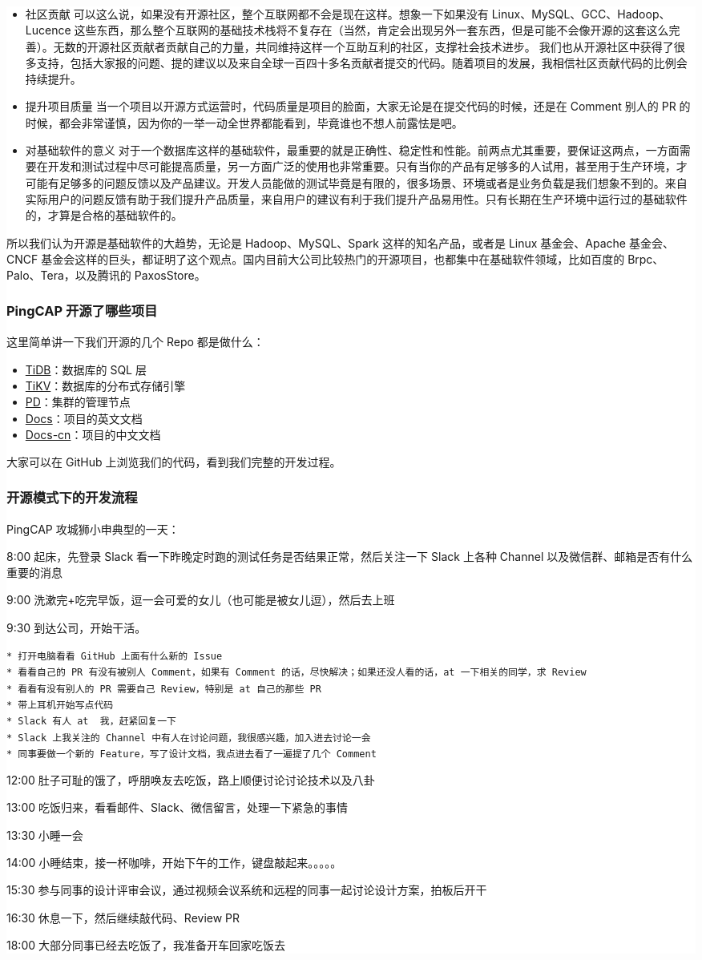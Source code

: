 * 社区贡献
可以这么说，如果没有开源社区，整个互联网都不会是现在这样。想象一下如果没有 Linux、MySQL、GCC、Hadoop、Lucence 这些东西，那么整个互联网的基础技术栈将不复存在（当然，肯定会出现另外一套东西，但是可能不会像开源的这套这么完善）。无数的开源社区贡献者贡献自己的力量，共同维持这样一个互助互利的社区，支撑社会技术进步。
我们也从开源社区中获得了很多支持，包括大家报的问题、提的建议以及来自全球一百四十多名贡献者提交的代码。随着项目的发展，我相信社区贡献代码的比例会持续提升。

* 提升项目质量
当一个项目以开源方式运营时，代码质量是项目的脸面，大家无论是在提交代码的时候，还是在 Comment 别人的 PR 的时候，都会非常谨慎，因为你的一举一动全世界都能看到，毕竟谁也不想人前露怯是吧。

* 对基础软件的意义
对于一个数据库这样的基础软件，最重要的就是正确性、稳定性和性能。前两点尤其重要，要保证这两点，一方面需要在开发和测试过程中尽可能提高质量，另一方面广泛的使用也非常重要。只有当你的产品有足够多的人试用，甚至用于生产环境，才可能有足够多的问题反馈以及产品建议。开发人员能做的测试毕竟是有限的，很多场景、环境或者是业务负载是我们想象不到的。来自实际用户的问题反馈有助于我们提升产品质量，来自用户的建议有利于我们提升产品易用性。只有长期在生产环境中运行过的基础软件的，才算是合格的基础软件的。

所以我们认为开源是基础软件的大趋势，无论是 Hadoop、MySQL、Spark 这样的知名产品，或者是 Linux 基金会、Apache 基金会、CNCF 基金会这样的巨头，都证明了这个观点。国内目前大公司比较热门的开源项目，也都集中在基础软件领域，比如百度的 Brpc、Palo、Tera，以及腾讯的 PaxosStore。

### PingCAP 开源了哪些项目
这里简单讲一下我们开源的几个 Repo 都是做什么：

* [TiDB](https://github.com/pingcap/tidb)：数据库的 SQL 层
* [TiKV](https://github.com/pingcap/tikv)：数据库的分布式存储引擎
* [PD](https://github.com/pingcap/pd)：集群的管理节点
* [Docs](https://github.com/pingcap/docs)：项目的英文文档
* [Docs-cn](https://github.com/pingcap/docs-cn)：项目的中文文档

大家可以在 GitHub 上浏览我们的代码，看到我们完整的开发过程。

### 开源模式下的开发流程
PingCAP 攻城狮小申典型的一天：

8:00 起床，先登录 Slack 看一下昨晚定时跑的测试任务是否结果正常，然后关注一下 Slack 上各种 Channel 以及微信群、邮箱是否有什么重要的消息

9:00 洗漱完+吃完早饭，逗一会可爱的女儿（也可能是被女儿逗），然后去上班

9:30 到达公司，开始干活。

	* 打开电脑看看 GitHub 上面有什么新的 Issue
	* 看看自己的 PR 有没有被别人 Comment，如果有 Comment 的话，尽快解决；如果还没人看的话，at 一下相关的同学，求 Review
	* 看看有没有别人的 PR 需要自己 Review，特别是 at 自己的那些 PR
	* 带上耳机开始写点代码
	* Slack 有人 at  我，赶紧回复一下
	* Slack 上我关注的 Channel 中有人在讨论问题，我很感兴趣，加入进去讨论一会
	* 同事要做一个新的 Feature，写了设计文档，我点进去看了一遍提了几个 Comment

12:00 肚子可耻的饿了，呼朋唤友去吃饭，路上顺便讨论讨论技术以及八卦

13:00 吃饭归来，看看邮件、Slack、微信留言，处理一下紧急的事情

13:30 小睡一会

14:00 小睡结束，接一杯咖啡，开始下午的工作，键盘敲起来。。。。。

15:30 参与同事的设计评审会议，通过视频会议系统和远程的同事一起讨论设计方案，拍板后开干

16:30 休息一下，然后继续敲代码、Review PR

18:00 大部分同事已经去吃饭了，我准备开车回家吃饭去
